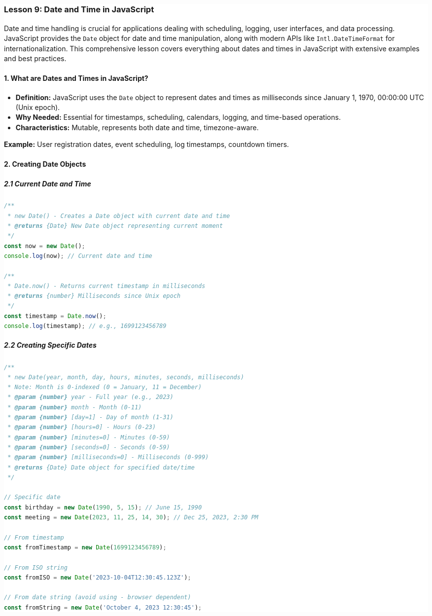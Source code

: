 ### **Lesson 9: Date and Time in JavaScript**

Date and time handling is crucial for applications dealing with scheduling, logging, user interfaces, and data processing. JavaScript provides the `Date` object for date and time manipulation, along with modern APIs like `Intl.DateTimeFormat` for internationalization. This comprehensive lesson covers everything about dates and times in JavaScript with extensive examples and best practices.

#### **1. What are Dates and Times in JavaScript?**

- **Definition:** JavaScript uses the `Date` object to represent dates and times as milliseconds since January 1, 1970, 00:00:00 UTC (Unix epoch).
- **Why Needed:** Essential for timestamps, scheduling, calendars, logging, and time-based operations.
- **Characteristics:** Mutable, represents both date and time, timezone-aware.

**Example:** User registration dates, event scheduling, log timestamps, countdown timers.

#### **2. Creating Date Objects**

##### **2.1 Current Date and Time**

```javascript
/**
 * new Date() - Creates a Date object with current date and time
 * @returns {Date} New Date object representing current moment
 */
const now = new Date();
console.log(now); // Current date and time

/**
 * Date.now() - Returns current timestamp in milliseconds
 * @returns {number} Milliseconds since Unix epoch
 */
const timestamp = Date.now();
console.log(timestamp); // e.g., 1699123456789
```

##### **2.2 Creating Specific Dates**

```javascript
/**
 * new Date(year, month, day, hours, minutes, seconds, milliseconds)
 * Note: Month is 0-indexed (0 = January, 11 = December)
 * @param {number} year - Full year (e.g., 2023)
 * @param {number} month - Month (0-11)
 * @param {number} [day=1] - Day of month (1-31)
 * @param {number} [hours=0] - Hours (0-23)
 * @param {number} [minutes=0] - Minutes (0-59)
 * @param {number} [seconds=0] - Seconds (0-59)
 * @param {number} [milliseconds=0] - Milliseconds (0-999)
 * @returns {Date} Date object for specified date/time
 */

// Specific date
const birthday = new Date(1990, 5, 15); // June 15, 1990
const meeting = new Date(2023, 11, 25, 14, 30); // Dec 25, 2023, 2:30 PM

// From timestamp
const fromTimestamp = new Date(1699123456789);

// From ISO string
const fromISO = new Date('2023-10-04T12:30:45.123Z');

// From date string (avoid using - browser dependent)
const fromString = new Date('October 4, 2023 12:30:45');

```